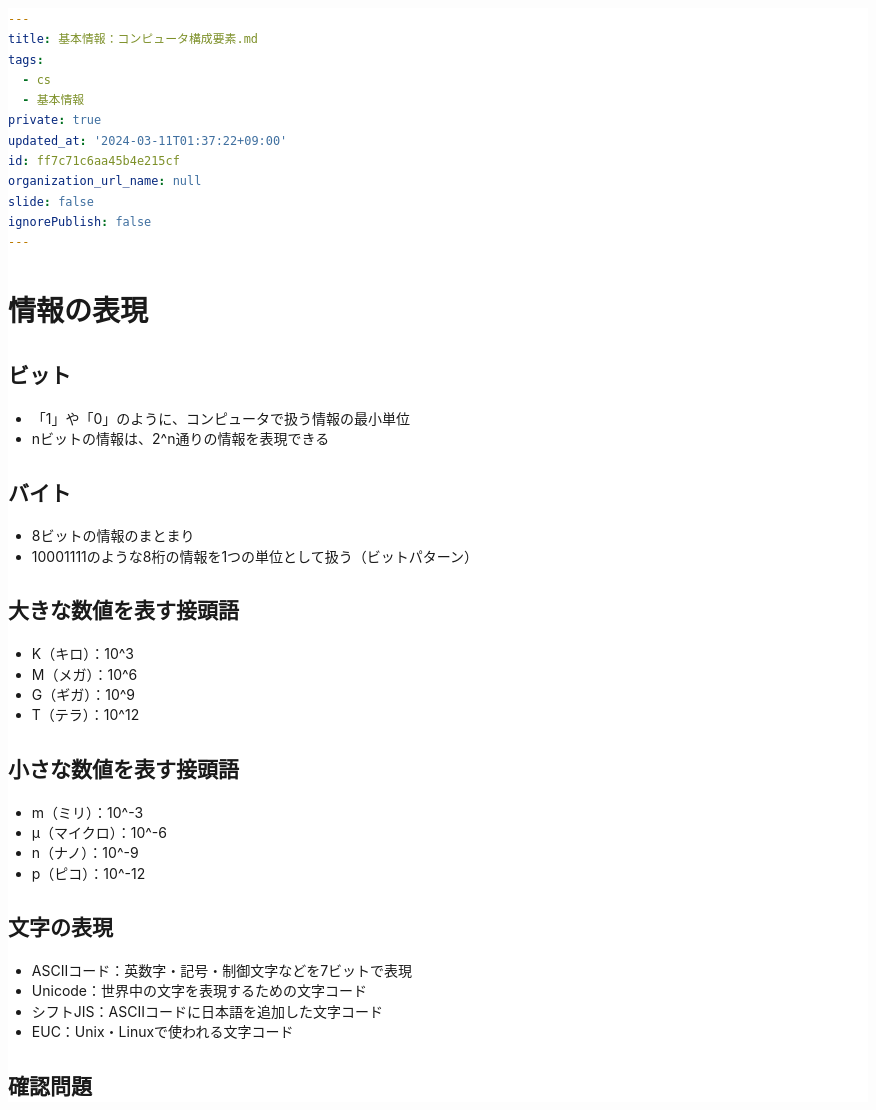 ```yaml
---
title: 基本情報：コンピュータ構成要素.md
tags:
  - cs
  - 基本情報
private: true
updated_at: '2024-03-11T01:37:22+09:00'
id: ff7c71c6aa45b4e215cf
organization_url_name: null
slide: false
ignorePublish: false
---
```


# 情報の表現

## ビット

- 「1」や「0」のように、コンピュータで扱う情報の最小単位
- nビットの情報は、2^n通りの情報を表現できる

## バイト

- 8ビットの情報のまとまり
- 10001111のような8桁の情報を1つの単位として扱う（ビットパターン）

## 大きな数値を表す接頭語

- K（キロ）：10^3
- M（メガ）：10^6
- G（ギガ）：10^9
- T（テラ）：10^12

## 小さな数値を表す接頭語

- m（ミリ）：10^-3
- μ（マイクロ）：10^-6
- n（ナノ）：10^-9
- p（ピコ）：10^-12

## 文字の表現

- ASCIIコード：英数字・記号・制御文字などを7ビットで表現
- Unicode：世界中の文字を表現するための文字コード
- シフトJIS：ASCIIコードに日本語を追加した文字コード
- EUC：Unix・Linuxで使われる文字コード

## 確認問題
